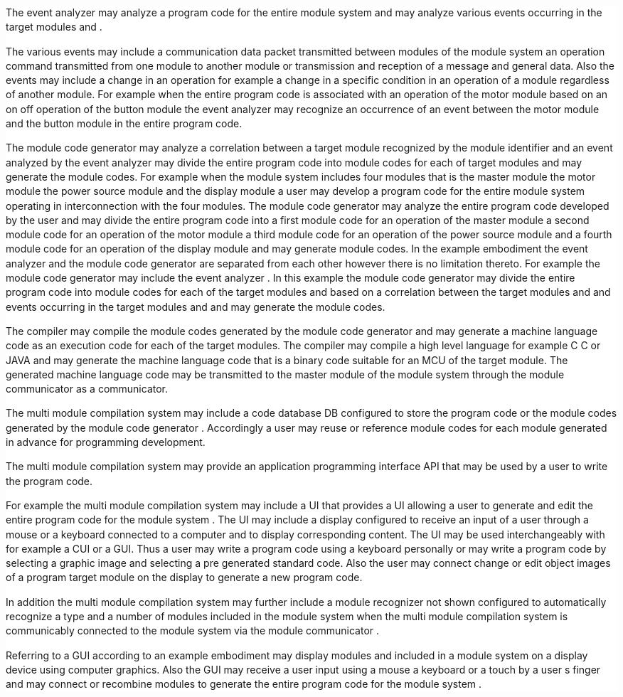 The event analyzer may analyze a program code for the entire module system and may analyze various events occurring in the target modules and .

The various events may include a communication data packet transmitted between modules of the module system an operation command transmitted from one module to another module or transmission and reception of a message and general data. Also the events may include a change in an operation for example a change in a specific condition in an operation of a module regardless of another module. For example when the entire program code is associated with an operation of the motor module based on an on off operation of the button module the event analyzer may recognize an occurrence of an event between the motor module and the button module in the entire program code.

The module code generator may analyze a correlation between a target module recognized by the module identifier and an event analyzed by the event analyzer may divide the entire program code into module codes for each of target modules and may generate the module codes. For example when the module system includes four modules that is the master module the motor module the power source module and the display module a user may develop a program code for the entire module system operating in interconnection with the four modules. The module code generator may analyze the entire program code developed by the user and may divide the entire program code into a first module code for an operation of the master module a second module code for an operation of the motor module a third module code for an operation of the power source module and a fourth module code for an operation of the display module and may generate module codes. In the example embodiment the event analyzer and the module code generator are separated from each other however there is no limitation thereto. For example the module code generator may include the event analyzer . In this example the module code generator may divide the entire program code into module codes for each of the target modules and based on a correlation between the target modules and and events occurring in the target modules and and may generate the module codes.

The compiler may compile the module codes generated by the module code generator and may generate a machine language code as an execution code for each of the target modules. The compiler may compile a high level language for example C C or JAVA and may generate the machine language code that is a binary code suitable for an MCU of the target module. The generated machine language code may be transmitted to the master module of the module system through the module communicator as a communicator.

The multi module compilation system may include a code database DB configured to store the program code or the module codes generated by the module code generator . Accordingly a user may reuse or reference module codes for each module generated in advance for programming development.

The multi module compilation system may provide an application programming interface API that may be used by a user to write the program code.

For example the multi module compilation system may include a UI that provides a UI allowing a user to generate and edit the entire program code for the module system . The UI may include a display configured to receive an input of a user through a mouse or a keyboard connected to a computer and to display corresponding content. The UI may be used interchangeably with for example a CUI or a GUI. Thus a user may write a program code using a keyboard personally or may write a program code by selecting a graphic image and selecting a pre generated standard code. Also the user may connect change or edit object images of a program target module on the display to generate a new program code.

In addition the multi module compilation system may further include a module recognizer not shown configured to automatically recognize a type and a number of modules included in the module system when the multi module compilation system is communicably connected to the module system via the module communicator .

Referring to a GUI according to an example embodiment may display modules and included in a module system on a display device using computer graphics. Also the GUI may receive a user input using a mouse a keyboard or a touch by a user s finger and may connect or recombine modules to generate the entire program code for the module system .
